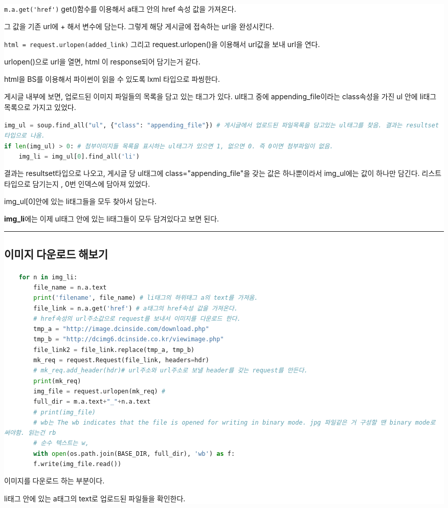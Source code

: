 `m.a.get('href')` get()함수를 이용해서 a태그 안의 href 속성 값을 가져온다. 

그 값을 기존 url에 + 해서 변수에 담는다. 그렇게 해당 게시글에 접속하는 url을 완성시킨다. 

`html = request.urlopen(added_link)` 그리고 request.urlopen()을 이용해서 url값을 보내 url을 연다.

urlopen()으로 url을 열면, html 이 response되어 담기는거 같다.

html을 BS를 이용해서 파이썬이 읽을 수 있도록 lxml 타입으로 파씽한다. 

게시글 내부에 보면, 업로드된 이미지 파일들의 목록을 담고 있는 태그가 있다. ul태그 중에 appending_file이라는 class속성을 가진 ul 안에 li태그 목록으로 가지고 있었다.

```python
img_ul = soup.find_all("ul", {"class": "appending_file"}) # 게시글에서 업로드된 파일목록을 담고있는 ul태그를 찾음. 결과는 resultset타입으로 나옴.
if len(img_ul) > 0: # 첨부이미지들 목록을 표시하는 ul태그가 있으면 1, 없으면 0. 즉 0이면 첨부파일이 없음.
    img_li = img_ul[0].find_all('li')
```

결과는 resultset타입으로 나오고, 게시글 당 ul태그에 class="appending_file"을 갖는 값은 하나뿐이라서 img_ul에는 값이 하나만 담긴다.  리스트 타입으로 담기는지 , 0번 인덱스에 담아져 있었다.

img_ul[0]안에 있는 li태그들을 모두 찾아서 담는다.

**img_li**에는 이제 ul태그 안에 있는 li태그들이 모두 담겨있다고 보면 된다.

----------------------------



## 이미지 다운로드 해보기

```python
    for n in img_li:
    	file_name = n.a.text
    	print('filename', file_name) # li태그의 하위태그 a의 text를 가져옴.
    	file_link = n.a.get('href') # a태그의 href속성 값을 가져온다.
    	# href속성의 url주소값으로 request를 보내서 이미지를 다운로드 한다.
    	tmp_a = "http://image.dcinside.com/download.php"
    	tmp_b = "http://dcimg6.dcinside.co.kr/viewimage.php"
    	file_link2 = file_link.replace(tmp_a, tmp_b)
    	mk_req = request.Request(file_link, headers=hdr)
    	# mk_req.add_header(hdr)# url주소와 url주소로 보낼 header를 갖는 request를 만든다.
    	print(mk_req)
    	img_file = request.urlopen(mk_req) #
    	full_dir = m.a.text+"_"+n.a.text
    	# print(img_file)
    	# wb는 The wb indicates that the file is opened for writing in binary mode. jpg 파일같은 거 구성할 땐 binary mode로 써야함. 읽는건 rb
    	# 순수 텍스트는 w,
    	with open(os.path.join(BASE_DIR, full_dir), 'wb') as f:
   		f.write(img_file.read())
```

이미지를 다운로드 하는 부분이다.

li태그 안에 있는 a태그의 text로 업로드된 파일들을 확인한다.
